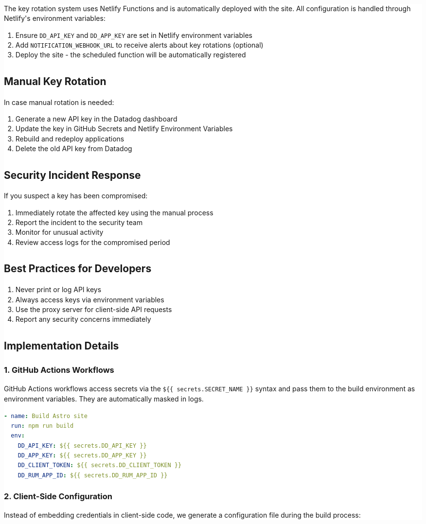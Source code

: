 The key rotation system uses Netlify Functions and is automatically deployed with the site. All configuration is handled through Netlify's environment variables:

1. Ensure `DD_API_KEY` and `DD_APP_KEY` are set in Netlify environment variables
2. Add `NOTIFICATION_WEBHOOK_URL` to receive alerts about key rotations (optional)
3. Deploy the site - the scheduled function will be automatically registered

## Manual Key Rotation

In case manual rotation is needed:

1. Generate a new API key in the Datadog dashboard
2. Update the key in GitHub Secrets and Netlify Environment Variables
3. Rebuild and redeploy applications
4. Delete the old API key from Datadog

## Security Incident Response

If you suspect a key has been compromised:

1. Immediately rotate the affected key using the manual process
2. Report the incident to the security team
3. Monitor for unusual activity
4. Review access logs for the compromised period

## Best Practices for Developers

1. Never print or log API keys
2. Always access keys via environment variables
3. Use the proxy server for client-side API requests
4. Report any security concerns immediately

## Implementation Details

### 1. GitHub Actions Workflows

GitHub Actions workflows access secrets via the `${{ secrets.SECRET_NAME }}` syntax and pass them to the build environment as environment variables. They are automatically masked in logs.

```yaml
- name: Build Astro site
  run: npm run build
  env:
    DD_API_KEY: ${{ secrets.DD_API_KEY }}
    DD_APP_KEY: ${{ secrets.DD_APP_KEY }}
    DD_CLIENT_TOKEN: ${{ secrets.DD_CLIENT_TOKEN }}
    DD_RUM_APP_ID: ${{ secrets.DD_RUM_APP_ID }}
```

### 2. Client-Side Configuration

Instead of embedding credentials in client-side code, we generate a configuration file during the build process:
